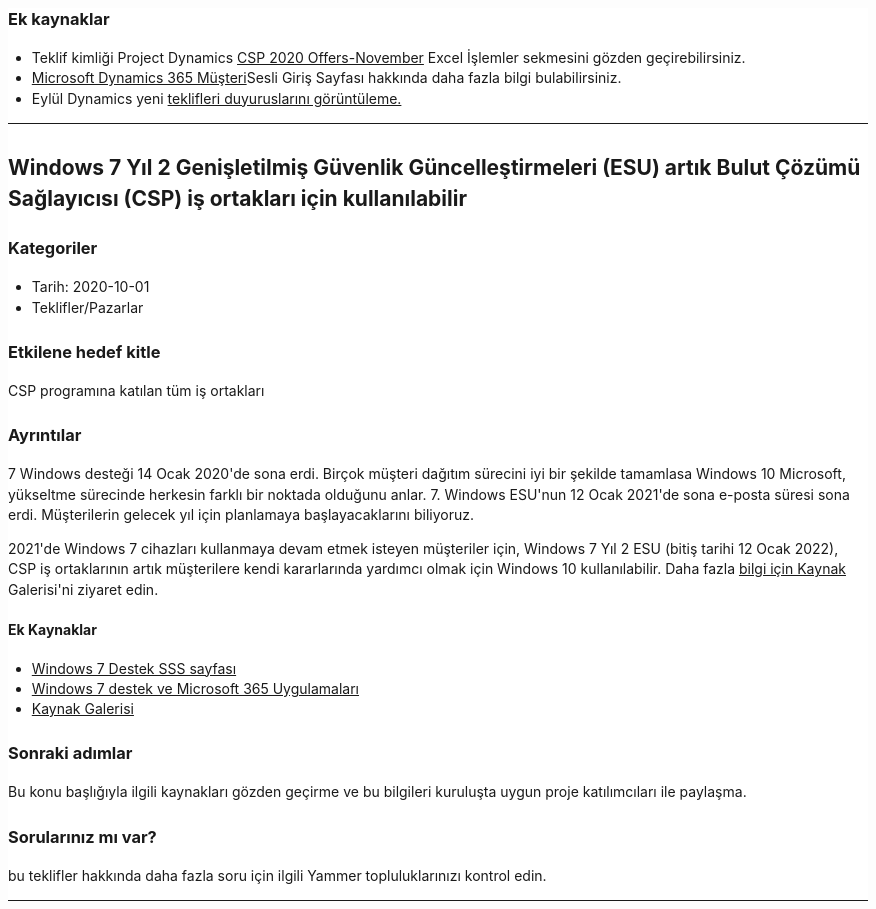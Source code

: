 ### <a name="additional-resources"></a>Ek kaynaklar

- Teklif kimliği Project Dynamics [CSP 2020 Offers-November](https://partner.microsoft.com/resources/detail/dynamics-csp-offers-november-2020-xls) Excel İşlemler sekmesini gözden geçirebilirsiniz.
- [Microsoft Dynamics 365 Müşteri](https://dynamics.microsoft.com/customer-voice/overview/)Sesli Giriş Sayfası hakkında daha fazla bilgi bulabilirsiniz.
- Eylül Dynamics yeni [teklifleri duyuruslarını görüntüleme.](2020-september.md#3)

________________

## <a name="windows-7-year-2-extended-security-updates-esu-now-available-for-cloud-solution-provider-csp-partners"></a><a name="3"></a>Windows 7 Yıl 2 Genişletilmiş Güvenlik Güncelleştirmeleri (ESU) artık Bulut Çözümü Sağlayıcısı (CSP) iş ortakları için kullanılabilir 

### <a name="categories"></a>Kategoriler

- Tarih: 2020-10-01
- Teklifler/Pazarlar
 
### <a name="impacted-audience"></a>Etkilene hedef kitle

CSP programına katılan tüm iş ortakları

### <a name="details"></a>Ayrıntılar

7 Windows desteği 14 Ocak 2020'de sona erdi. Birçok müşteri dağıtım sürecini iyi bir şekilde tamamlasa Windows 10 Microsoft, yükseltme sürecinde herkesin farklı bir noktada olduğunu anlar. 7. Windows ESU'nun 12 Ocak 2021'de sona e-posta süresi sona erdi. Müşterilerin gelecek yıl için planlamaya başlayacaklarını biliyoruz.  

2021'de Windows 7 cihazları kullanmaya devam etmek isteyen müşteriler için, Windows 7 Yıl 2 ESU (bitiş tarihi 12 Ocak 2022), CSP iş ortaklarının artık müşterilere kendi kararlarında yardımcı olmak için Windows 10 kullanılabilir. Daha fazla [bilgi için Kaynak](https://partner.microsoft.com/resources/collection/windows-esu-csp#/) Galerisi'ni ziyaret edin. 

#### <a name="additional-resources"></a>Ek Kaynaklar

- [Windows 7 Destek SSS sayfası](/troubleshoot/windows-client/windows-7-eos-faq/windows-7-end-support-faq)
- [Windows 7 destek ve Microsoft 365 Uygulamaları](/deployoffice/endofsupport/windows-7-support)
- [Kaynak Galerisi](https://partner.microsoft.com/resources/collection/windows-esu-csp#/)

### <a name="next-steps"></a>Sonraki adımlar

Bu konu başlığıyla ilgili kaynakları gözden geçirme ve bu bilgileri kuruluşta uygun proje katılımcıları ile paylaşma.  

### <a name="questions"></a>Sorularınız mı var?

bu teklifler hakkında daha fazla soru için ilgili Yammer topluluklarınızı kontrol edin. 
________________
